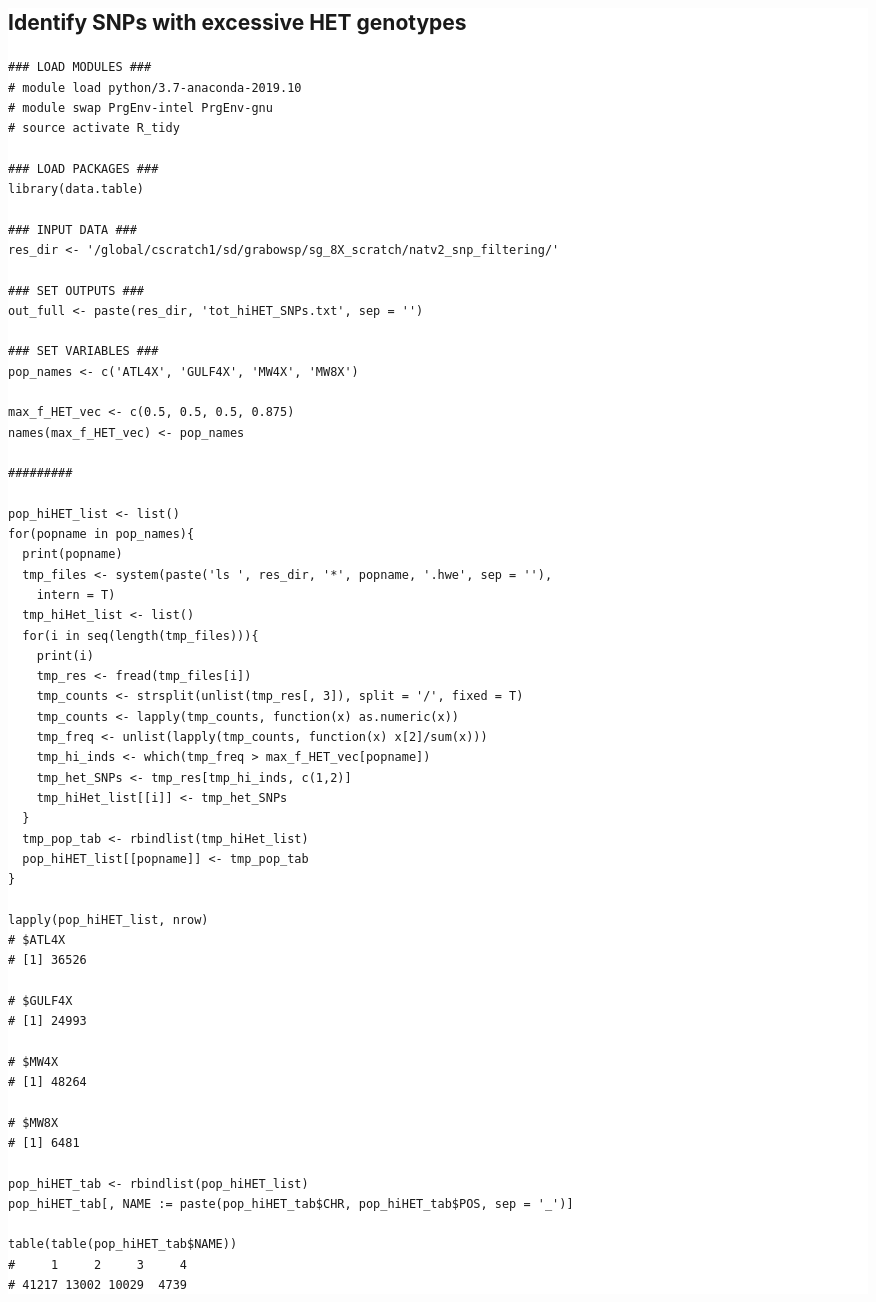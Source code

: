 ## Identify SNPs with excessive HET genotypes
```
### LOAD MODULES ###
# module load python/3.7-anaconda-2019.10
# module swap PrgEnv-intel PrgEnv-gnu
# source activate R_tidy

### LOAD PACKAGES ###
library(data.table)

### INPUT DATA ###
res_dir <- '/global/cscratch1/sd/grabowsp/sg_8X_scratch/natv2_snp_filtering/'

### SET OUTPUTS ###
out_full <- paste(res_dir, 'tot_hiHET_SNPs.txt', sep = '')

### SET VARIABLES ###
pop_names <- c('ATL4X', 'GULF4X', 'MW4X', 'MW8X')

max_f_HET_vec <- c(0.5, 0.5, 0.5, 0.875)
names(max_f_HET_vec) <- pop_names

#########

pop_hiHET_list <- list()
for(popname in pop_names){
  print(popname)
  tmp_files <- system(paste('ls ', res_dir, '*', popname, '.hwe', sep = ''), 
    intern = T)
  tmp_hiHet_list <- list()
  for(i in seq(length(tmp_files))){
    print(i)
    tmp_res <- fread(tmp_files[i])
    tmp_counts <- strsplit(unlist(tmp_res[, 3]), split = '/', fixed = T)
    tmp_counts <- lapply(tmp_counts, function(x) as.numeric(x))
    tmp_freq <- unlist(lapply(tmp_counts, function(x) x[2]/sum(x)))
    tmp_hi_inds <- which(tmp_freq > max_f_HET_vec[popname])
    tmp_het_SNPs <- tmp_res[tmp_hi_inds, c(1,2)]
    tmp_hiHet_list[[i]] <- tmp_het_SNPs
  }
  tmp_pop_tab <- rbindlist(tmp_hiHet_list)
  pop_hiHET_list[[popname]] <- tmp_pop_tab
}

lapply(pop_hiHET_list, nrow)
# $ATL4X
# [1] 36526

# $GULF4X
# [1] 24993

# $MW4X
# [1] 48264

# $MW8X
# [1] 6481

pop_hiHET_tab <- rbindlist(pop_hiHET_list)
pop_hiHET_tab[, NAME := paste(pop_hiHET_tab$CHR, pop_hiHET_tab$POS, sep = '_')]

table(table(pop_hiHET_tab$NAME))
#     1     2     3     4 
# 41217 13002 10029  4739 
```